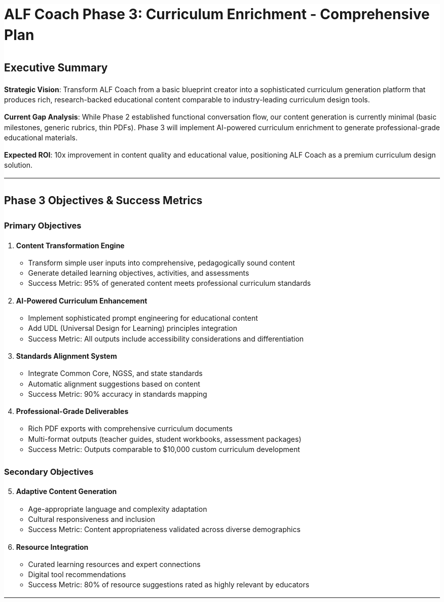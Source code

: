 # ALF Coach Phase 3: Curriculum Enrichment - Comprehensive Plan

## Executive Summary

**Strategic Vision**: Transform ALF Coach from a basic blueprint creator into a sophisticated curriculum generation platform that produces rich, research-backed educational content comparable to industry-leading curriculum design tools.

**Current Gap Analysis**: While Phase 2 established functional conversation flow, our content generation is currently minimal (basic milestones, generic rubrics, thin PDFs). Phase 3 will implement AI-powered curriculum enrichment to generate professional-grade educational materials.

**Expected ROI**: 10x improvement in content quality and educational value, positioning ALF Coach as a premium curriculum design solution.

---

## Phase 3 Objectives & Success Metrics

### Primary Objectives

1. **Content Transformation Engine**
   - Transform simple user inputs into comprehensive, pedagogically sound content
   - Generate detailed learning objectives, activities, and assessments
   - Success Metric: 95% of generated content meets professional curriculum standards

2. **AI-Powered Curriculum Enhancement**
   - Implement sophisticated prompt engineering for educational content
   - Add UDL (Universal Design for Learning) principles integration
   - Success Metric: All outputs include accessibility considerations and differentiation

3. **Standards Alignment System**
   - Integrate Common Core, NGSS, and state standards
   - Automatic alignment suggestions based on content
   - Success Metric: 90% accuracy in standards mapping

4. **Professional-Grade Deliverables**
   - Rich PDF exports with comprehensive curriculum documents
   - Multi-format outputs (teacher guides, student workbooks, assessment packages)
   - Success Metric: Outputs comparable to $10,000 custom curriculum development

### Secondary Objectives

5. **Adaptive Content Generation**
   - Age-appropriate language and complexity adaptation
   - Cultural responsiveness and inclusion
   - Success Metric: Content appropriateness validated across diverse demographics

6. **Resource Integration**
   - Curated learning resources and expert connections
   - Digital tool recommendations
   - Success Metric: 80% of resource suggestions rated as highly relevant by educators

---